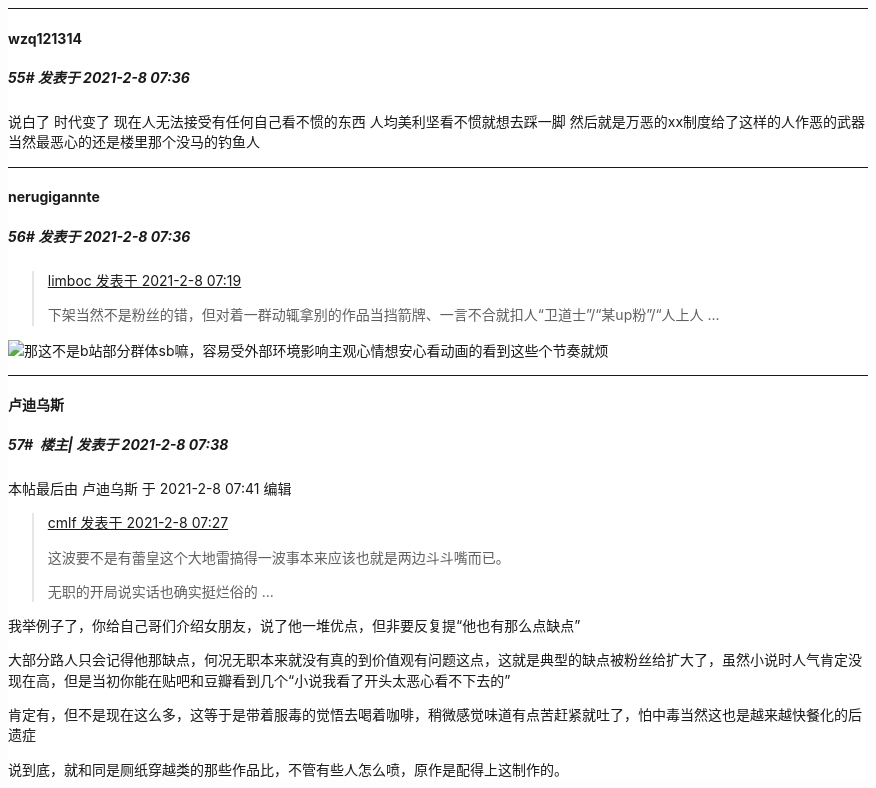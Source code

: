 




*****

####  wzq121314  
##### 55#       发表于 2021-2-8 07:36




说白了 时代变了 现在人无法接受有任何自己看不惯的东西 人均美利坚看不惯就想去踩一脚 然后就是万恶的xx制度给了这样的人作恶的武器 当然最恶心的还是楼里那个没马的钓鱼人 







*****

####  nerugigannte  
##### 56#       发表于 2021-2-8 07:36



<blockquote><a href="httphttps://bbs.saraba1st.com/2b/forum.php?mod=redirect&amp;goto=findpost&amp;pid=50273253&amp;ptid=1986864" target="_blank">limboc 发表于 2021-2-8 07:19</a>

下架当然不是粉丝的错，但对着一群动辄拿别的作品当挡箭牌、一言不合就扣人“卫道士”/“某up粉”/“人上人 ...</blockquote>
<img src="https://static.saraba1st.com/image/smiley/face2017/001.png" referrerpolicy="no-referrer">那这不是b站部分群体sb嘛，容易受外部环境影响主观心情想安心看动画的看到这些个节奏就烦







*****

####  卢迪乌斯  
##### 57#         楼主| 发表于 2021-2-8 07:38



 本帖最后由 卢迪乌斯 于 2021-2-8 07:41 编辑 
<blockquote><a href="httphttps://bbs.saraba1st.com/2b/forum.php?mod=redirect&amp;goto=findpost&amp;pid=50273272&amp;ptid=1986864" target="_blank">cmlf 发表于 2021-2-8 07:27</a>

这波要不是有蕾皇这个大地雷搞得一波事本来应该也就是两边斗斗嘴而已。

无职的开局说实话也确实挺烂俗的 ...</blockquote>
我举例子了，你给自己哥们介绍女朋友，说了他一堆优点，但非要反复提“他也有那么点缺点”

大部分路人只会记得他那缺点，何况无职本来就没有真的到价值观有问题这点，这就是典型的缺点被粉丝给扩大了，虽然小说时人气肯定没现在高，但是当初你能在贴吧和豆瓣看到几个“小说我看了开头太恶心看不下去的”

肯定有，但不是现在这么多，这等于是带着服毒的觉悟去喝着咖啡，稍微感觉味道有点苦赶紧就吐了，怕中毒当然这也是越来越快餐化的后遗症

说到底，就和同是厕纸穿越类的那些作品比，不管有些人怎么喷，原作是配得上这制作的。






